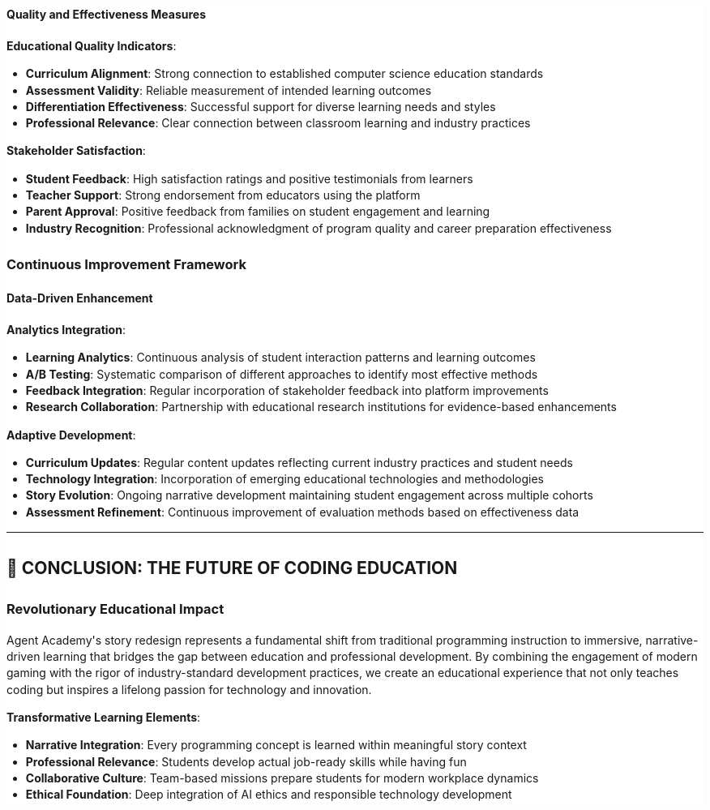#### **Quality and Effectiveness Measures**

**Educational Quality Indicators**:
- **Curriculum Alignment**: Strong connection to established computer science education standards
- **Assessment Validity**: Reliable measurement of intended learning outcomes
- **Differentiation Effectiveness**: Successful support for diverse learning needs and styles
- **Professional Relevance**: Clear connection between classroom learning and industry practices

**Stakeholder Satisfaction**:
- **Student Feedback**: High satisfaction ratings and positive testimonials from learners
- **Teacher Support**: Strong endorsement from educators using the platform
- **Parent Approval**: Positive feedback from families on student engagement and learning
- **Industry Recognition**: Professional acknowledgment of program quality and career preparation effectiveness

### **Continuous Improvement Framework**

#### **Data-Driven Enhancement**

**Analytics Integration**:
- **Learning Analytics**: Continuous analysis of student interaction patterns and learning outcomes
- **A/B Testing**: Systematic comparison of different approaches to identify most effective methods
- **Feedback Integration**: Regular incorporation of stakeholder feedback into platform improvements
- **Research Collaboration**: Partnership with educational research institutions for evidence-based enhancements

**Adaptive Development**:
- **Curriculum Updates**: Regular content updates reflecting current industry practices and student needs
- **Technology Integration**: Incorporation of emerging educational technologies and methodologies
- **Story Evolution**: Ongoing narrative development maintaining student engagement across multiple cohorts
- **Assessment Refinement**: Continuous improvement of evaluation methods based on effectiveness data

---

## 💭 **CONCLUSION: THE FUTURE OF CODING EDUCATION**

### **Revolutionary Educational Impact**

Agent Academy's story redesign represents a fundamental shift from traditional programming instruction to immersive, narrative-driven learning that bridges the gap between education and professional development. By combining the engagement of modern gaming with the rigor of industry-standard development practices, we create an educational experience that not only teaches coding but inspires a lifelong passion for technology and innovation.

**Transformative Learning Elements**:
- **Narrative Integration**: Every programming concept is learned within meaningful story context
- **Professional Relevance**: Students develop actual job-ready skills while having fun
- **Collaborative Culture**: Team-based missions prepare students for modern workplace dynamics
- **Ethical Foundation**: Deep integration of AI ethics and responsible technology development
